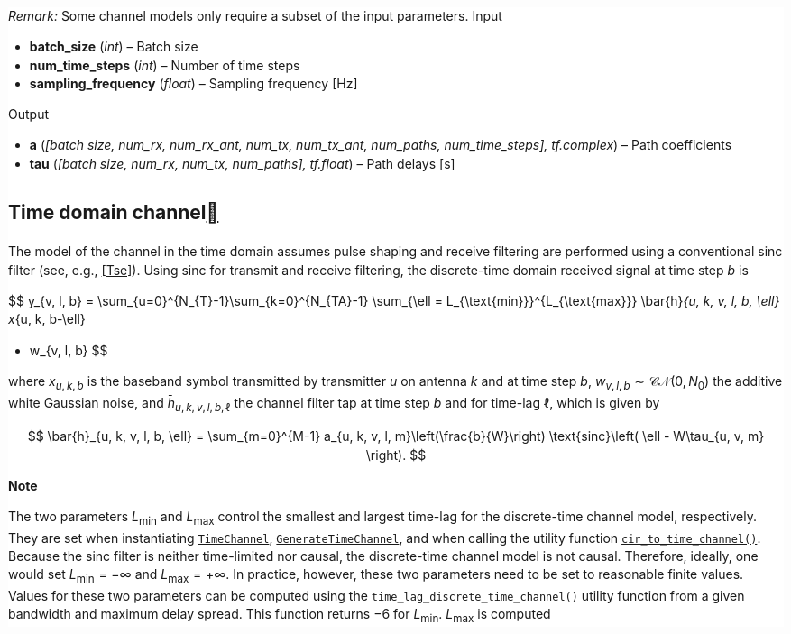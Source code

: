 <em>Remark:</em> Some channel models only require a subset of the input parameters.
Input
 
- **batch_size** (<em>int</em>) – Batch size
- **num_time_steps** (<em>int</em>) – Number of time steps
- **sampling_frequency** (<em>float</em>) – Sampling frequency [Hz]


Output
 
- **a** (<em>[batch size, num_rx, num_rx_ant, num_tx, num_tx_ant, num_paths, num_time_steps], tf.complex</em>) – Path coefficients
- **tau** (<em>[batch size, num_rx, num_tx, num_paths], tf.float</em>) – Path delays [s]




## Time domain channel<a class="headerlink" href="https://nvlabs.github.io/sionna/api/channel.wireless.html#time-domain-channel" title="Permalink to this headline"></a>
    
The model of the channel in the time domain assumes pulse shaping and receive
filtering are performed using a conventional sinc filter (see, e.g., <a class="reference internal" href="../em_primer.html#tse" id="id3">[Tse]</a>).
Using sinc for transmit and receive filtering, the discrete-time domain received
signal at time step $b$ is

$$
y_{v, l, b} = \sum_{u=0}^{N_{T}-1}\sum_{k=0}^{N_{TA}-1}
   \sum_{\ell = L_{\text{min}}}^{L_{\text{max}}}
   \bar{h}_{u, k, v, l, b, \ell} x_{u, k, b-\ell}
   + w_{v, l, b}
$$
    
where $x_{u, k, b}$ is the baseband symbol transmitted by transmitter
$u$ on antenna $k$ and at time step $b$,
$w_{v, l, b} \sim \mathcal{CN}\left(0,N_0\right)$ the additive white
Gaussian noise, and $\bar{h}_{u, k, v, l, b, \ell}$ the channel filter tap
at time step $b$ and for time-lag $\ell$, which is given by

$$
\bar{h}_{u, k, v, l, b, \ell}
= \sum_{m=0}^{M-1} a_{u, k, v, l, m}\left(\frac{b}{W}\right)
   \text{sinc}\left( \ell - W\tau_{u, v, m} \right).
$$

**Note**
    
The two parameters $L_{\text{min}}$ and $L_{\text{max}}$ control the smallest
and largest time-lag for the discrete-time channel model, respectively.
They are set when instantiating <a class="reference internal" href="https://nvlabs.github.io/sionna/api/channel.wireless.html#sionna.channel.TimeChannel" title="sionna.channel.TimeChannel">`TimeChannel`</a>,
<a class="reference internal" href="https://nvlabs.github.io/sionna/api/channel.wireless.html#sionna.channel.GenerateTimeChannel" title="sionna.channel.GenerateTimeChannel">`GenerateTimeChannel`</a>, and when calling the utility
function <a class="reference internal" href="https://nvlabs.github.io/sionna/api/channel.wireless.html#sionna.channel.cir_to_time_channel" title="sionna.channel.cir_to_time_channel">`cir_to_time_channel()`</a>.
Because the sinc filter is neither time-limited nor causal, the discrete-time
channel model is not causal. Therefore, ideally, one would set
$L_{\text{min}} = -\infty$ and $L_{\text{max}} = +\infty$.
In practice, however, these two parameters need to be set to reasonable
finite values. Values for these two parameters can be computed using the
<a class="reference internal" href="https://nvlabs.github.io/sionna/api/channel.wireless.html#sionna.channel.time_lag_discrete_time_channel" title="sionna.channel.time_lag_discrete_time_channel">`time_lag_discrete_time_channel()`</a> utility function from
a given bandwidth and maximum delay spread.
This function returns $-6$ for $L_{\text{min}}$. $L_{\text{max}}$ is computed
